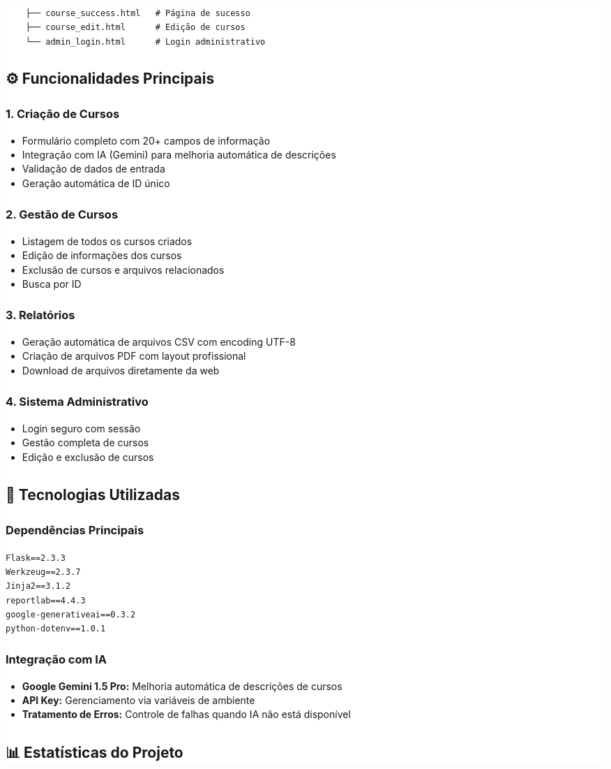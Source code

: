 ```
    ├── course_success.html   # Página de sucesso
    ├── course_edit.html      # Edição de cursos
    └── admin_login.html      # Login administrativo
```

## ⚙️ Funcionalidades Principais

### 1. Criação de Cursos
- Formulário completo com 20+ campos de informação
- Integração com IA (Gemini) para melhoria automática de descrições
- Validação de dados de entrada
- Geração automática de ID único

### 2. Gestão de Cursos
- Listagem de todos os cursos criados
- Edição de informações dos cursos
- Exclusão de cursos e arquivos relacionados
- Busca por ID

### 3. Relatórios
- Geração automática de arquivos CSV com encoding UTF-8
- Criação de arquivos PDF com layout profissional
- Download de arquivos diretamente da web

### 4. Sistema Administrativo
- Login seguro com sessão
- Gestão completa de cursos
- Edição e exclusão de cursos

## 🔧 Tecnologias Utilizadas

### Dependências Principais
```
Flask==2.3.3
Werkzeug==2.3.7
Jinja2==3.1.2
reportlab==4.4.3
google-generativeai==0.3.2
python-dotenv==1.0.1
```

### Integração com IA
- **Google Gemini 1.5 Pro:** Melhoria automática de descrições de cursos
- **API Key:** Gerenciamento via variáveis de ambiente
- **Tratamento de Erros:** Controle de falhas quando IA não está disponível

## 📊 Estatísticas do Projeto
